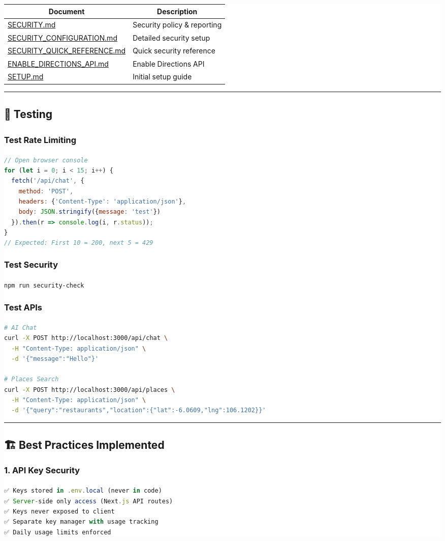 | Document | Description |
|----------|-------------|
| [SECURITY.md](./SECURITY.md) | Security policy & reporting |
| [SECURITY_CONFIGURATION.md](./SECURITY_CONFIGURATION.md) | Detailed security setup |
| [SECURITY_QUICK_REFERENCE.md](./SECURITY_QUICK_REFERENCE.md) | Quick security reference |
| [ENABLE_DIRECTIONS_API.md](./ENABLE_DIRECTIONS_API.md) | Enable Directions API |
| [SETUP.md](./SETUP.md) | Initial setup guide |

---

## 🧪 Testing

### Test Rate Limiting
```javascript
// Open browser console
for (let i = 0; i < 15; i++) {
  fetch('/api/chat', {
    method: 'POST',
    headers: {'Content-Type': 'application/json'},
    body: JSON.stringify({message: 'test'})
  }).then(r => console.log(i, r.status));
}
// Expected: First 10 = 200, next 5 = 429
```

### Test Security
```bash
npm run security-check
```

### Test APIs
```bash
# AI Chat
curl -X POST http://localhost:3000/api/chat \
  -H "Content-Type: application/json" \
  -d '{"message":"Hello"}'

# Places Search
curl -X POST http://localhost:3000/api/places \
  -H "Content-Type: application/json" \
  -d '{"query":"restaurants","location":{"lat":-6.0609,"lng":106.1202}}'
```

---

## 🏗️ Best Practices Implemented

### 1. **API Key Security**
```typescript
✅ Keys stored in .env.local (never in code)
✅ Server-side only access (Next.js API routes)
✅ Keys never exposed to client
✅ Separate key manager with usage tracking
✅ Daily usage limits enforced
```
